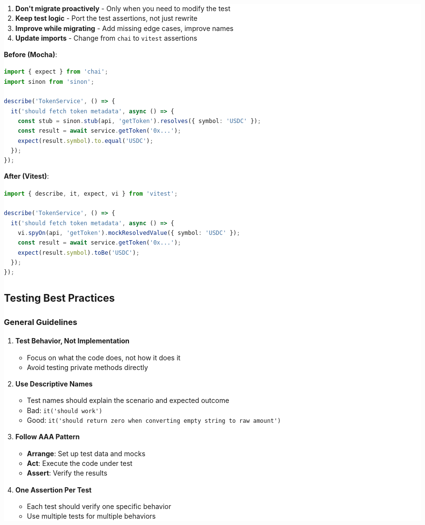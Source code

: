 1. **Don't migrate proactively** - Only when you need to modify the test
2. **Keep test logic** - Port the test assertions, not just rewrite
3. **Improve while migrating** - Add missing edge cases, improve names
4. **Update imports** - Change from `chai` to `vitest` assertions

**Before (Mocha)**:
```typescript
import { expect } from 'chai';
import sinon from 'sinon';

describe('TokenService', () => {
  it('should fetch token metadata', async () => {
    const stub = sinon.stub(api, 'getToken').resolves({ symbol: 'USDC' });
    const result = await service.getToken('0x...');
    expect(result.symbol).to.equal('USDC');
  });
});
```

**After (Vitest)**:
```typescript
import { describe, it, expect, vi } from 'vitest';

describe('TokenService', () => {
  it('should fetch token metadata', async () => {
    vi.spyOn(api, 'getToken').mockResolvedValue({ symbol: 'USDC' });
    const result = await service.getToken('0x...');
    expect(result.symbol).toBe('USDC');
  });
});
```

## Testing Best Practices

### General Guidelines

1. **Test Behavior, Not Implementation**
   - Focus on what the code does, not how it does it
   - Avoid testing private methods directly

2. **Use Descriptive Names**
   - Test names should explain the scenario and expected outcome
   - Bad: `it('should work')`
   - Good: `it('should return zero when converting empty string to raw amount')`

3. **Follow AAA Pattern**
   - **Arrange**: Set up test data and mocks
   - **Act**: Execute the code under test
   - **Assert**: Verify the results

4. **One Assertion Per Test**
   - Each test should verify one specific behavior
   - Use multiple tests for multiple behaviors
